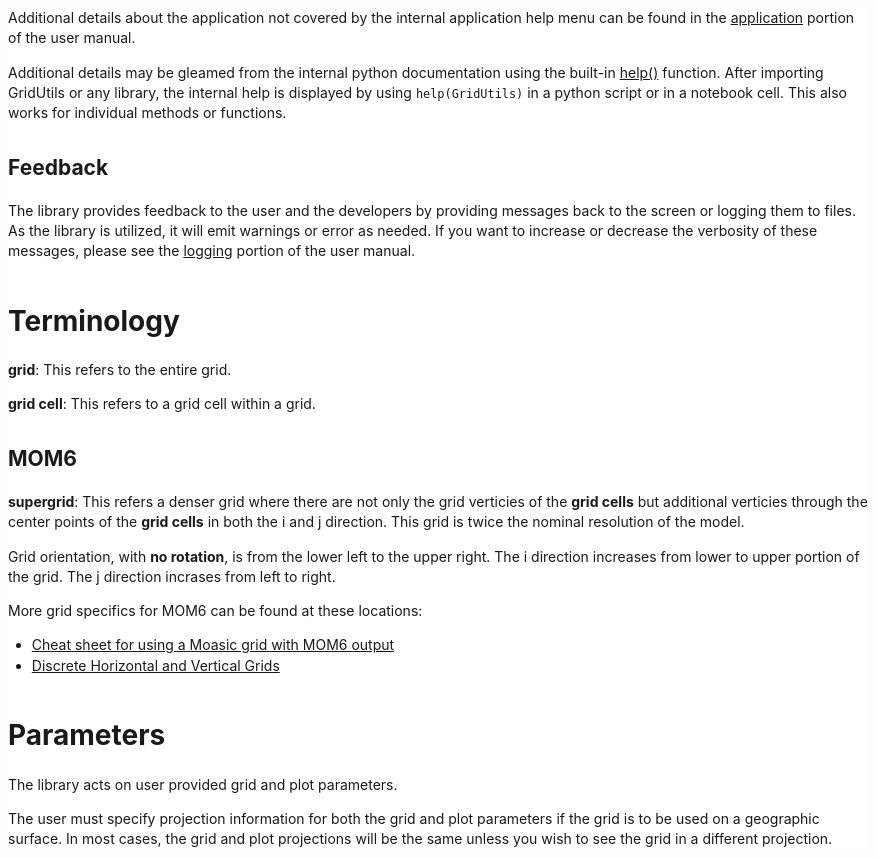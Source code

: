 Additional details about the application not covered by the
internal application help menu can be found in the
[application](Application.md) portion of the user manual.

Additional details may be gleamed from the internal python
documentation using the built-in
[help()](https://docs.python.org/3/library/functions.html#help)
function.  After importing GridUtils or any library, the internal
help is displayed by using `help(GridUtils)` in a python script or
in a notebook cell.  This also works for individual methods or
functions.

## Feedback

The library provides feedback to the user and the developers by
providing messages back to the screen or logging them to files.
As the library is utilized, it will emit warnings or error as
needed.  If you want to increase or decrease the verbosity
of these messages, please see the [logging](Logging.md) portion
of the user manual.

# Terminology

**grid**: This refers to the entire grid.

**grid cell**: This refers to a grid cell within a grid.

## MOM6

**supergrid**: This refers a denser grid where
there are not only the grid verticies of the **grid cells** but additional
verticies through the center points of the **grid cells** in both the i
and j direction.  This grid is twice the nominal resolution of the model.

Grid orientation, with **no rotation**, is from the lower left to the upper
right.  The i direction increases from lower to upper portion of the grid.
The j direction incrases from left to right.

More grid specifics for MOM6 can be found at these locations:
  * [Cheat sheet for using a Moasic grid with MOM6 output](https://gist.github.com/adcroft/c1e207024fe1189b43dddc5f1fe7dd6c)
  * [Discrete Horizontal and Vertical Grids](https://mom6.readthedocs.io/en/dev-gfdl/api/generated/pages/Discrete_Grids.html)

# Parameters

The library acts on user provided grid and plot parameters.

The user must specify projection information for both the grid and plot
parameters if the grid is to be used on a geographic surface.  In most
cases, the grid and plot projections will be the same unless you wish
to see the grid in a different projection.
